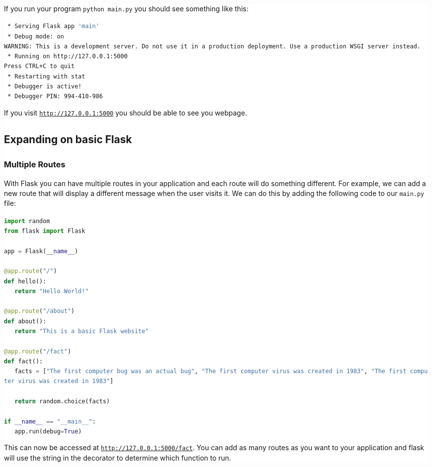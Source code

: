 

If you run your program `python main.py` you should see something like this:
```bash
 * Serving Flask app 'main'
 * Debug mode: on
WARNING: This is a development server. Do not use it in a production deployment. Use a production WSGI server instead.
 * Running on http://127.0.0.1:5000
Press CTRL+C to quit
 * Restarting with stat
 * Debugger is active!
 * Debugger PIN: 994-410-986
```

If you visit [`http://127.0.0.1:5000`](http://127.0.0.1:5000) you should be able to see you webpage.

## Expanding on basic Flask

### Multiple Routes
With Flask you can have multiple routes in your application and each route will do something different. For example, we can add a new route that will display a different message when the user visits it. We can do this by adding the following code to our `main.py` file:

```python
import random
from flask import Flask

app = Flask(__name__)

@app.route("/")
def hello():
   return "Hello World!"

@app.route("/about")
def about():
   return "This is a basic Flask website"

@app.route("/fact")
def fact():
   facts = ["The first computer bug was an actual bug", "The first computer virus was created in 1983", "The first computer virus was created in 1983"]

   return random.choice(facts)

if __name__ == "__main__":
   app.run(debug=True)
```
This can now be accessed at [`http://127.0.0.1:5000/fact`](http://127.0.0.1:5000/fact). You can add as many routes as you want to your application and flask will use the string in the decorator to determine which function to run.
